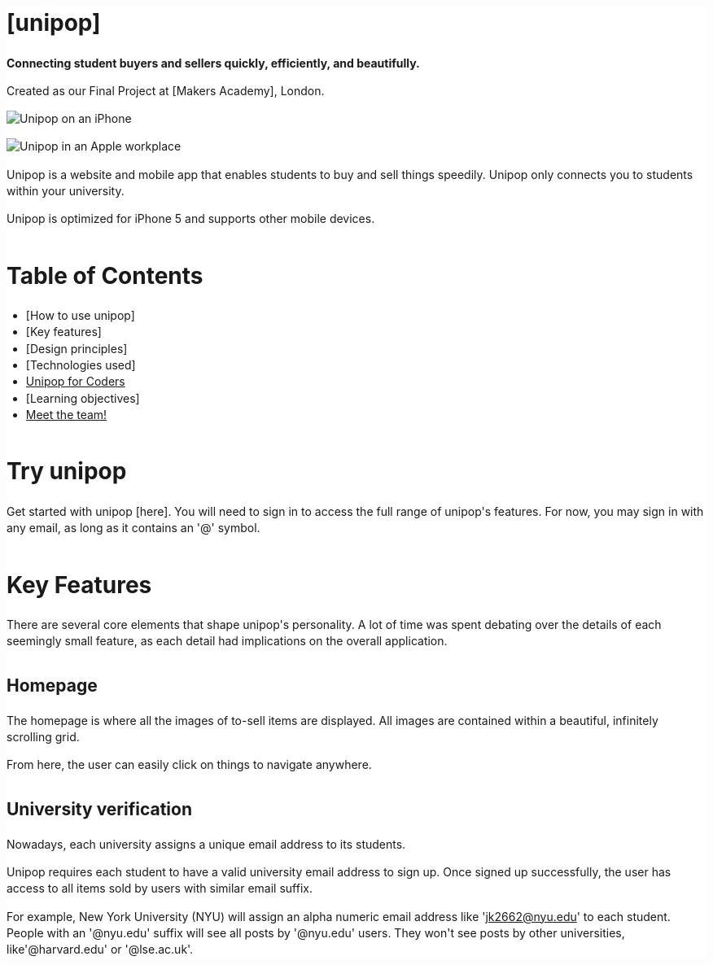 


[unipop]
====
**Connecting student buyers and sellers quickly, efficiently, and beautifully.**

Created as our Final Project at [Makers Academy], London.

![Unipop on an iPhone](public/readme_images/iPhoneTemplate.jpg)

![Unipop in an Apple workplace](public/readme_images/WorkspaceTemplate.jpg)

  Unipop is a website and mobile app that enables students to buy and sell things speedily. Unipop only connects you to students within your university.

  Unipop is optimized for iPhone 5 and supports other mobile devices.

Table of Contents
===

* [How to use unipop]
* [Key features]
* [Design principles]
* [Technologies used]
* [Unipop for Coders]
* [Learning objectives]
* [Meet the team!]

Try unipop
===

Get started with unipop [here]. You will need to sign in to access the full range of unipop's features. For now, you may sign in with any email, as long as it contains an '@' symbol.

Key Features
===
There are several core elements that shape unipop's personality. A lot of time was spent debating over the details of each seemingly small feature, as each detail had implications on the overall application.

Homepage
---
The homepage is where all the images of to-sell items are displayed. All images are contained within a beautiful, infinitely scrolling grid.

From here, the user can easily click on things to navigate anywhere.

University verification
---
Nowadays, each university assigns a unique email address to its students. 

Unipop requires each student to have a valid university email address to sign up. Once signed up successfully, the user has access to all items sold by users with similar email suffix.

For example, New York University (NYU) will assign an alpha numeric email address like 'jk2662@nyu.edu' to each student. People with an '@nyu.edu' suffix will see all posts by '@nyu.edu' users. They won't see posts by other universities, like'@harvard.edu' or '@lse.ac.uk'.


[Unipop for Coders]: https://github.com/StephanMusgrave/unipop#unipop-for-coders
[Meet the team!]: https://github.com/StephanMusgrave/unipop#meet-the-team